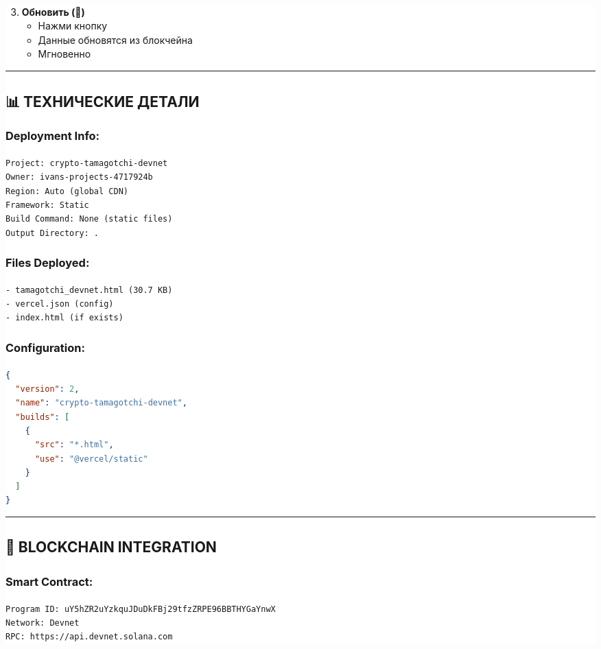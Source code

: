 3. **Обновить (🔄)**
   - Нажми кнопку
   - Данные обновятся из блокчейна
   - Мгновенно

---

## 📊 ТЕХНИЧЕСКИЕ ДЕТАЛИ

### Deployment Info:
```
Project: crypto-tamagotchi-devnet
Owner: ivans-projects-4717924b
Region: Auto (global CDN)
Framework: Static
Build Command: None (static files)
Output Directory: .
```

### Files Deployed:
```
- tamagotchi_devnet.html (30.7 KB)
- vercel.json (config)
- index.html (if exists)
```

### Configuration:
```json
{
  "version": 2,
  "name": "crypto-tamagotchi-devnet",
  "builds": [
    {
      "src": "*.html",
      "use": "@vercel/static"
    }
  ]
}
```

---

## 🔗 BLOCKCHAIN INTEGRATION

### Smart Contract:
```
Program ID: uY5hZR2uYzkquJDuDkFBj29tfzZRPE96BBTHYGaYnwX
Network: Devnet
RPC: https://api.devnet.solana.com
```
